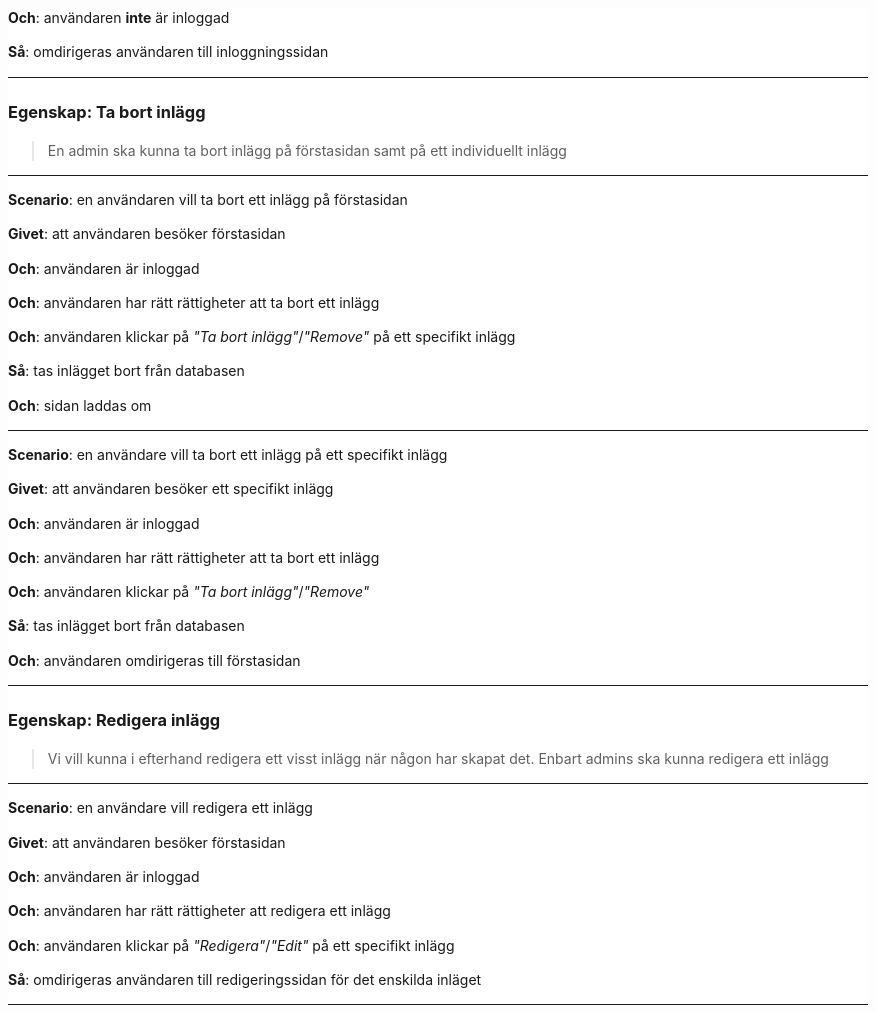 **Och**: användaren **inte** är inloggad

**Så**: omdirigeras användaren till inloggningssidan

---

### Egenskap: Ta bort inlägg

> En admin ska kunna ta bort inlägg på förstasidan samt på ett individuellt inlägg

---

**Scenario**: en användaren vill ta bort ett inlägg på förstasidan

**Givet**: att användaren besöker förstasidan

**Och**: användaren är inloggad

**Och**: användaren har rätt rättigheter att ta bort ett inlägg

**Och**: användaren klickar på _"Ta bort inlägg"_/_"Remove"_ på ett specifikt inlägg

**Så**: tas inlägget bort från databasen

**Och**: sidan laddas om

---

**Scenario**: en användare vill ta bort ett inlägg på ett specifikt inlägg

**Givet**: att användaren besöker ett specifikt inlägg

**Och**: användaren är inloggad

**Och**: användaren har rätt rättigheter att ta bort ett inlägg

**Och**: användaren klickar på _"Ta bort inlägg"_/_"Remove"_ 

**Så**: tas inlägget bort från databasen

**Och**: användaren omdirigeras till förstasidan

---

### Egenskap: Redigera inlägg

> Vi vill kunna i efterhand redigera ett visst inlägg när någon har skapat det. Enbart admins ska kunna redigera ett inlägg

---

**Scenario**: en användare vill redigera ett inlägg

**Givet**: att användaren besöker förstasidan

**Och**: användaren är inloggad

**Och**: användaren har rätt rättigheter att redigera ett inlägg

**Och**: användaren klickar på _"Redigera"_/_"Edit"_ på ett specifikt inlägg

**Så**: omdirigeras användaren till redigeringssidan för det enskilda inläget

---